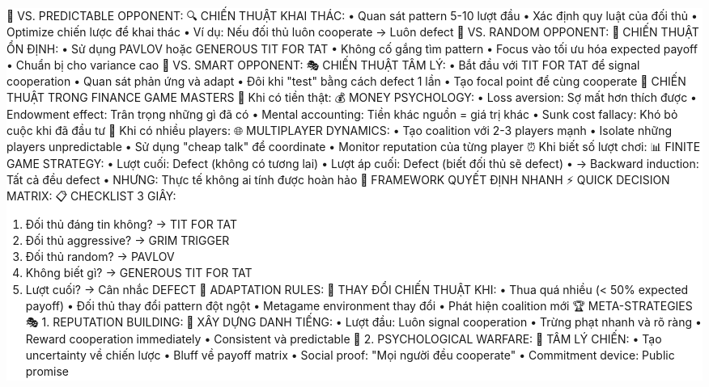 🤖 VS. PREDICTABLE OPPONENT:
🔍 CHIẾN THUẬT KHAI THÁC:
• Quan sát pattern 5-10 lượt đầu
• Xác định quy luật của đối thủ
• Optimize chiến lược để khai thác
• Ví dụ: Nếu đối thủ luôn cooperate → Luôn defect
🎲 VS. RANDOM OPPONENT:
🎯 CHIẾN THUẬT ỔN ĐỊNH:
• Sử dụng PAVLOV hoặc GENEROUS TIT FOR TAT
• Không cố gắng tìm pattern
• Focus vào tối ưu hóa expected payoff
• Chuẩn bị cho variance cao
🧠 VS. SMART OPPONENT:
🎭 CHIẾN THUẬT TÂM LÝ:
• Bắt đầu với TIT FOR TAT để signal cooperation
• Quan sát phản ứng và adapt
• Đôi khi "test" bằng cách defect 1 lần
• Tạo focal point để cùng cooperate
🎲 CHIẾN THUẬT TRONG FINANCE GAME MASTERS
🏦 Khi có tiền thật:
💰 MONEY PSYCHOLOGY:
• Loss aversion: Sợ mất hơn thích được
• Endowment effect: Trân trọng những gì đã có
• Mental accounting: Tiền khác nguồn = giá trị khác
• Sunk cost fallacy: Khó bỏ cuộc khi đã đầu tư
👥 Khi có nhiều players:
🌐 MULTIPLAYER DYNAMICS:
• Tạo coalition với 2-3 players mạnh
• Isolate những players unpredictable
• Sử dụng "cheap talk" để coordinate
• Monitor reputation của từng player
⏰ Khi biết số lượt chơi:
📊 FINITE GAME STRATEGY:
• Lượt cuối: Defect (không có tương lai)
• Lượt áp cuối: Defect (biết đối thủ sẽ defect)
• → Backward induction: Tất cả đều defect
• NHƯNG: Thực tế không ai tính được hoàn hảo
🎯 FRAMEWORK QUYẾT ĐỊNH NHANH
⚡ QUICK DECISION MATRIX:
📋 CHECKLIST 3 GIÂY:
1. Đối thủ đáng tin không? → TIT FOR TAT
2. Đối thủ aggressive? → GRIM TRIGGER  
3. Đối thủ random? → PAVLOV
4. Không biết gì? → GENEROUS TIT FOR TAT
5. Lượt cuối? → Cân nhắc DEFECT
🎪 ADAPTATION RULES:
🔄 THAY ĐỔI CHIẾN THUẬT KHI:
• Thua quá nhiều (< 50% expected payoff)
• Đối thủ thay đổi pattern đột ngột
• Metagame environment thay đổi
• Phát hiện coalition mới
🏆 META-STRATEGIES
🎭 1. REPUTATION BUILDING:
🌟 XÂY DỰNG DANH TIẾNG:
• Lượt đầu: Luôn signal cooperation
• Trừng phạt nhanh và rõ ràng
• Reward cooperation immediately
• Consistent và predictable
🧠 2. PSYCHOLOGICAL WARFARE:
🎯 TÂM LÝ CHIẾN:
• Tạo uncertainty về chiến lược
• Bluff về payoff matrix
• Social proof: "Mọi người đều cooperate"
• Commitment device: Public promise